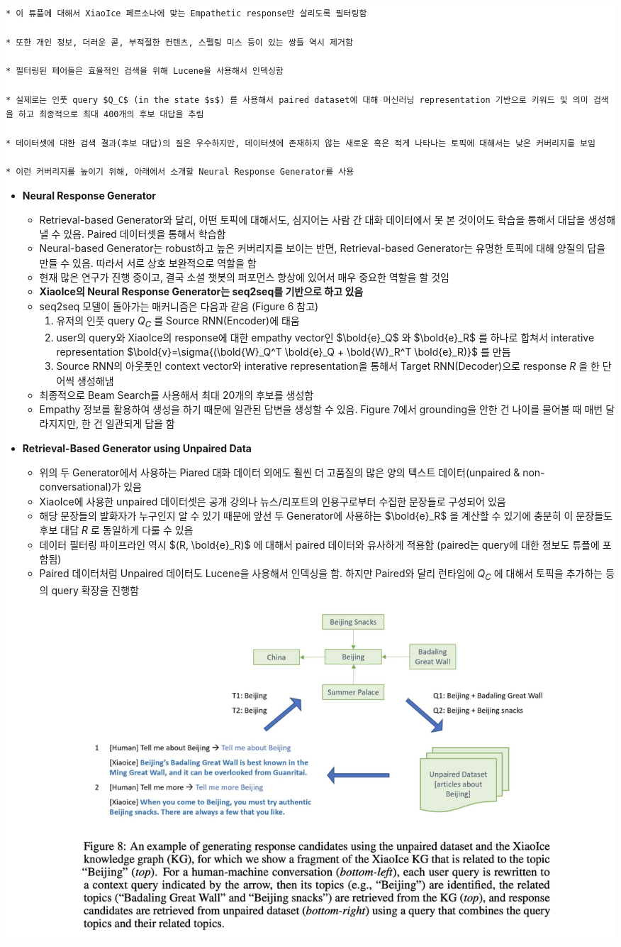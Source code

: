     * 이 튜플에 대해서 XiaoIce 페르소나에 맞는 Empathetic response만 살리도록 필터링함

    * 또한 개인 정보, 더러운 콛, 부적절한 컨텐츠, 스펠링 미스 등이 있는 쌍들 역시 제거함

    * 필터링된 페어들은 효율적인 검색을 위해 Lucene을 사용해서 인덱싱함

    * 실제로는 인풋 query $Q_C$ (in the state $s$) 를 사용해서 paired dataset에 대해 머신러닝 representation 기반으로 키워드 및 의미 검색을 하고 최종적으로 최대 400개의 후보 대답을 추림

    * 데이터셋에 대한 검색 결과(후보 대답)의 질은 우수하지만, 데이터셋에 존재하지 않는 새로운 혹은 적게 나타나는 토픽에 대해서는 낮은 커버리지를 보임

    * 이런 커버리지를 높이기 위해, 아래에서 소개할 Neural Response Generator를 사용

  * **Neural Response Generator**

    * Retrieval-based Generator와 달리, 어떤 토픽에 대해서도, 심지어는 사람 간 대화 데이터에서 못 본 것이어도 학습을 통해서 대답을 생성해낼 수 있음. Paired 데이터셋을 통해서 학습함
    * Neural-based Generator는 robust하고 높은 커버리지를 보이는 반면, Retrieval-based Generator는 유명한 토픽에 대해 양질의 답을 만들 수 있음. 따라서 서로 상호 보완적으로 역할을 함
    * 현재 많은 연구가 진행 중이고, 결국 소셜 챗봇의 퍼포먼스 향상에 있어서 매우 중요한 역할을 할 것임
    * **XiaoIce의 Neural Response Generator는 seq2seq를 기반으로 하고 있음**
    * seq2seq 모델이 돌아가는 매커니즘은 다음과 같음 (Figure 6 참고)
      1. 유저의 인풋 query $Q_C$ 를 Source RNN(Encoder)에 태움
      2. user의 query와 XiaoIce의 response에 대한 empathy vector인 $\bold{e}_Q$ 와 $\bold{e}_R$ 를 하나로 합쳐서 interative representation $\bold{v}=\sigma{(\bold{W}_Q^T \bold{e}_Q + \bold{W}_R^T \bold{e}_R)}$ 를 만듬
      3. Source RNN의 아웃풋인 context vector와 interative representation을 통해서 Target RNN(Decoder)으로 response $R$ 을 한 단어씩 생성해냄
    * 최종적으로 Beam Search를 사용해서 최대 20개의 후보를 생성함
    * Empathy 정보를 활용하여 생성을 하기 때문에 일관된 답변을 생성할 수 있음. Figure 7에서 grounding을 안한 건 나이를 물어볼 때 매번 달라지지만, 한 건 일관되게 답을 함

  * **Retrieval-Based Generator using Unpaired Data**

    * 위의 두 Generator에서 사용하는 Piared 대화 데이터 외에도 훨씬 더 고품질의 많은 양의 텍스트 데이터(unpaired & non-conversational)가 있음
    * XiaoIce에 사용한 unpaired 데이터셋은 공개 강의나 뉴스/리포트의 인용구로부터 수집한 문장들로 구성되어 있음
    * 해당 문장들의 발화자가 누구인지 알 수 있기 때문에 앞선 두 Generator에 사용하는 $\bold{e}_R$ 을 계산할 수 있기에 충분히 이 문장들도 후보 대답 $R$ 로 동일하게 다룰 수 있음
    * 데이터 필터링 파이프라인 역시 $(R, \bold{e}_R)$ 에 대해서 paired 데이터와 유사하게 적용함 (paired는 query에 대한 정보도 튜플에 포함됨)
    * Paired 데이터처럼 Unpaired 데이터도 Lucene을 사용해서 인덱싱을 함. 하지만 Paired와 달리 런타임에 $Q_C$ 에 대해서 토픽을 추가하는 등의 query 확장을 진행함

    ![figure8](figure8.png)
